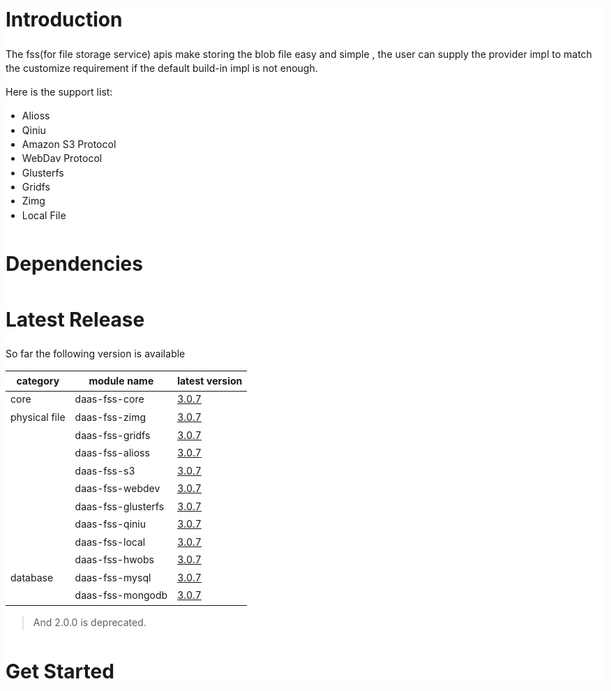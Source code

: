 # Introduction

The fss(for file storage service) apis make storing the blob file easy and simple , 
the user can supply the provider impl to match the customize requirement if the default build-in impl is not enough.

Here is the support list:

* Alioss
* Qiniu
* Amazon S3 Protocol
* WebDav Protocol
* Glusterfs
* Gridfs
* Zimg
* Local File

# Dependencies

# Latest Release

So far the following version is available 

|category  |module name | latest version |
|---|---|---|
| core | daas-fss-core | [3.0.7](https://mvnrepository.com/artifact/in.clouthink.daas/daas-fss-core/3.0.7)
| physical file | daas-fss-zimg | [3.0.7](https://mvnrepository.com/artifact/in.clouthink.daas/daas-fss-zimg/3.0.7)
| | daas-fss-gridfs | [3.0.7](https://mvnrepository.com/artifact/in.clouthink.daas/daas-fss-gridfs/3.0.7)
| | daas-fss-alioss | [3.0.7](https://mvnrepository.com/artifact/in.clouthink.daas/daas-fss-alioss/3.0.7)
| | daas-fss-s3 | [3.0.7](https://mvnrepository.com/artifact/in.clouthink.daas/daas-fss-alioss/3.0.7)
| | daas-fss-webdev | [3.0.7](https://mvnrepository.com/artifact/in.clouthink.daas/daas-fss-webdav/3.0.7)
| | daas-fss-glusterfs | [3.0.7](https://mvnrepository.com/artifact/in.clouthink.daas/daas-fss-glusterfs/3.0.7)
| | daas-fss-qiniu | [3.0.7](https://mvnrepository.com/artifact/in.clouthink.daas/daas-fss-qiniu/3.0.7)
| | daas-fss-local | [3.0.7](https://mvnrepository.com/artifact/in.clouthink.daas/daas-fss-local/3.0.7)
| | daas-fss-hwobs | [3.0.7](https://mvnrepository.com/artifact/in.clouthink.daas/daas-fss-hwobs/3.0.7)
| database | daas-fss-mysql | [3.0.7](https://mvnrepository.com/artifact/in.clouthink.daas/daas-fss-mysql/3.0.7)
| | daas-fss-mongodb | [3.0.7](https://mvnrepository.com/artifact/in.clouthink.daas/daas-fss-mongodb/3.0.7)

> And 2.0.0 is deprecated.  

# Get Started 
